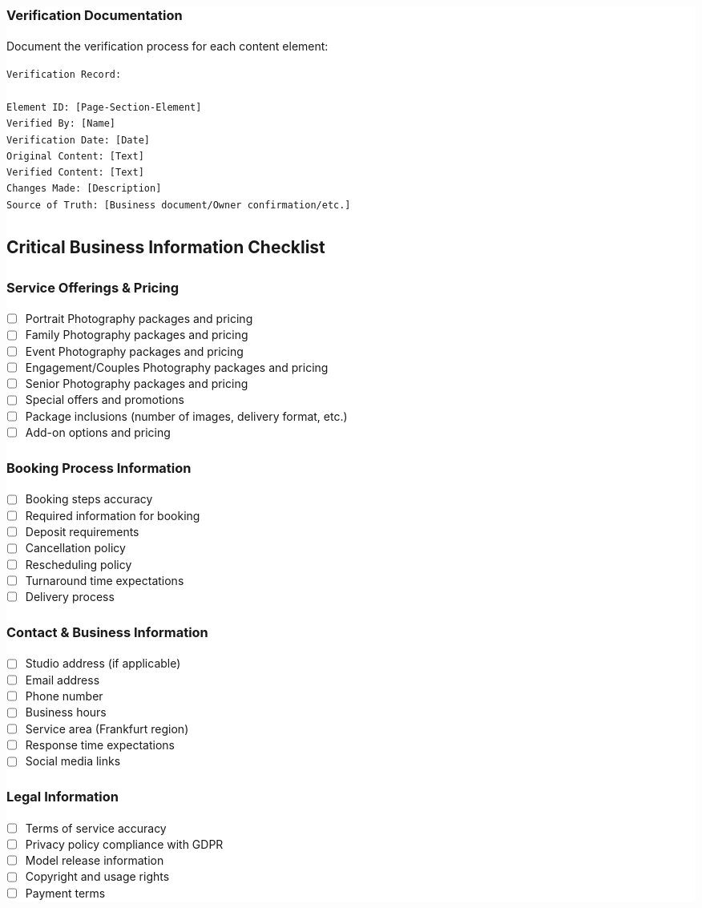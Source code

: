 ### Verification Documentation

Document the verification process for each content element:

```
Verification Record:

Element ID: [Page-Section-Element]
Verified By: [Name]
Verification Date: [Date]
Original Content: [Text]
Verified Content: [Text]
Changes Made: [Description]
Source of Truth: [Business document/Owner confirmation/etc.]
```

## Critical Business Information Checklist

### Service Offerings & Pricing

- [ ] Portrait Photography packages and pricing
- [ ] Family Photography packages and pricing
- [ ] Event Photography packages and pricing
- [ ] Engagement/Couples Photography packages and pricing
- [ ] Senior Photography packages and pricing
- [ ] Special offers and promotions
- [ ] Package inclusions (number of images, delivery format, etc.)
- [ ] Add-on options and pricing

### Booking Process Information

- [ ] Booking steps accuracy
- [ ] Required information for booking
- [ ] Deposit requirements
- [ ] Cancellation policy
- [ ] Rescheduling policy
- [ ] Turnaround time expectations
- [ ] Delivery process

### Contact & Business Information

- [ ] Studio address (if applicable)
- [ ] Email address
- [ ] Phone number
- [ ] Business hours
- [ ] Service area (Frankfurt region)
- [ ] Response time expectations
- [ ] Social media links

### Legal Information

- [ ] Terms of service accuracy
- [ ] Privacy policy compliance with GDPR
- [ ] Model release information
- [ ] Copyright and usage rights
- [ ] Payment terms
